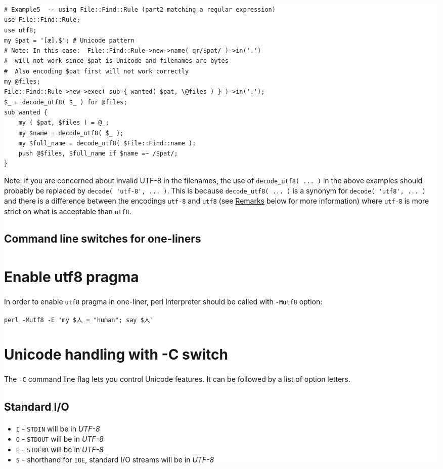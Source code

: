     # Example5  -- using File::Find::Rule (part2 matching a regular expression)
    use File::Find::Rule;
    use utf8;
    my $pat = '[æ].$'; # Unicode pattern
    # Note: In this case:  File::Find::Rule->new->name( qr/$pat/ )->in('.')
    #  will not work since $pat is Unicode and filenames are bytes
    #  Also encoding $pat first will not work correctly
    my @files;
    File::Find::Rule->new->exec( sub { wanted( $pat, \@files ) } )->in('.');
    $_ = decode_utf8( $_ ) for @files;
    sub wanted {
        my ( $pat, $files ) = @_;
        my $name = decode_utf8( $_ );
        my $full_name = decode_utf8( $File::Find::name );
        push @$files, $full_name if $name =~ /$pat/;
    }


Note: if you are concerned about invalid UTF-8 in the filenames, the use of `decode_utf8( ... )` in the above examples should probably be replaced by `decode( 'utf-8', ... )`. This is because `decode_utf8( ... )` is a synonym for `decode( 'utf8', ... )` and there is a difference between the encodings `utf-8` and `utf8` (see [Remarks](https://www.wikiod.com/perl/unicode) below for more information) where `utf-8` is more strict on what is acceptable than `utf8`. 

## Command line switches for one-liners
# Enable utf8 pragma

In order to enable `utf8` pragma in one-liner, perl interpreter should be called with `-Mutf8` option:
  
    perl -Mutf8 -E 'my $人 = "human"; say $人'

# Unicode handling with -C switch

The `-C` command line flag lets you control Unicode features. It can be followed by a list of option letters.

## Standard I/O

- `I` - `STDIN` will be in *UTF-8*
- `O` - `STDOUT` will be in *UTF-8*
- `E` - `STDERR` will be in *UTF-8*
- `S` - shorthand for `IOE`, standard I/O streams will be in *UTF-8*
